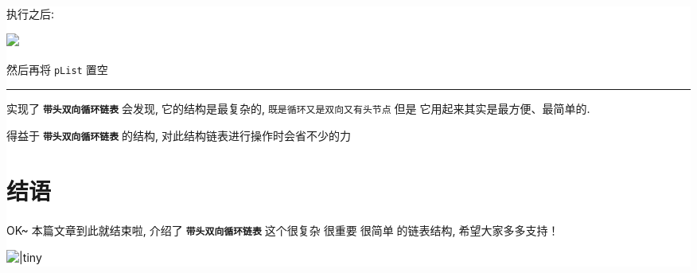 执行之后: 

![ ](https://humid1ch.oss-cn-shanghai.aliyuncs.com/20250722154309437.webp)

然后再将 `pList` 置空



---

实现了 **`带头双向循环链表`** 会发现, 它的结构是最复杂的, `既是循环又是双向又有头节点` 但是 它用起来其实是最方便、最简单的. 

得益于 **`带头双向循环链表`** 的结构, 对此结构链表进行操作时会省不少的力



# 结语

OK~ 本篇文章到此就结束啦, 介绍了 **`带头双向循环链表`** 这个很复杂 很重要 很简单 的链表结构, 希望大家多多支持！

![|tiny](https://humid1ch.oss-cn-shanghai.aliyuncs.com/20250722154312649.gif)
